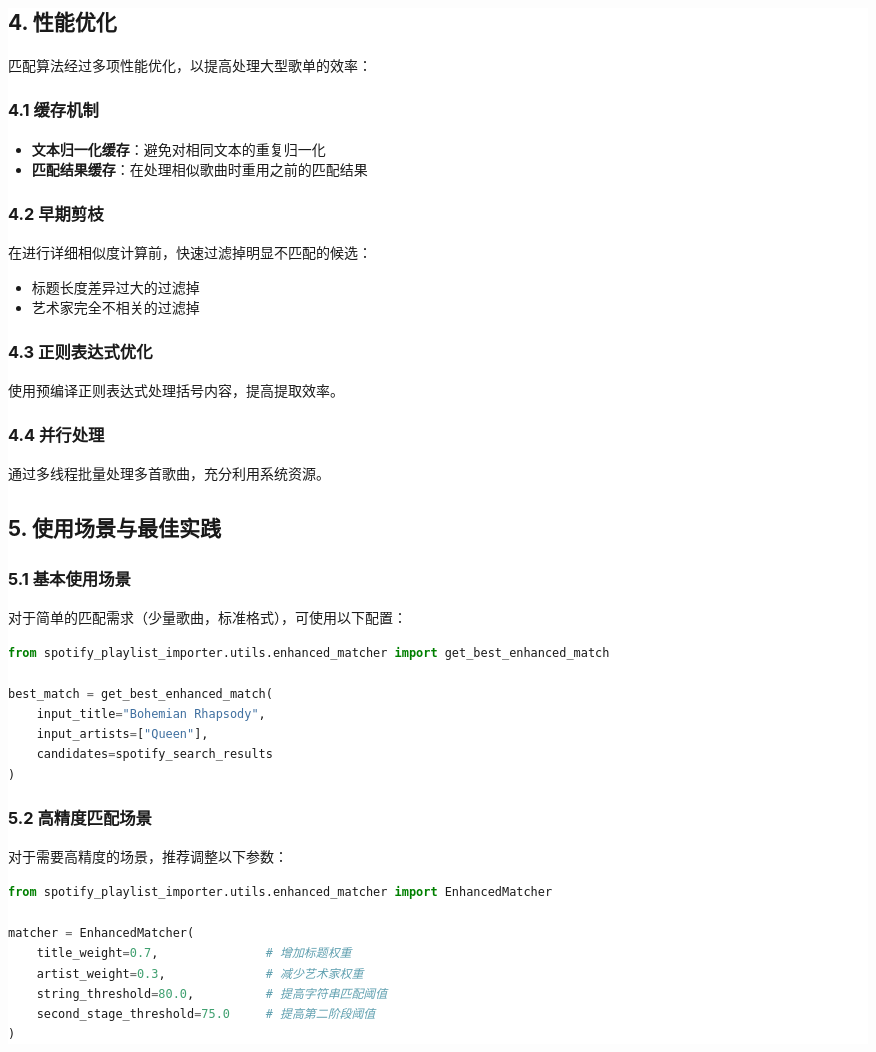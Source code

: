 ## 4. 性能优化

匹配算法经过多项性能优化，以提高处理大型歌单的效率：

### 4.1 缓存机制

- **文本归一化缓存**：避免对相同文本的重复归一化
- **匹配结果缓存**：在处理相似歌曲时重用之前的匹配结果

### 4.2 早期剪枝

在进行详细相似度计算前，快速过滤掉明显不匹配的候选：
- 标题长度差异过大的过滤掉
- 艺术家完全不相关的过滤掉

### 4.3 正则表达式优化

使用预编译正则表达式处理括号内容，提高提取效率。

### 4.4 并行处理

通过多线程批量处理多首歌曲，充分利用系统资源。

## 5. 使用场景与最佳实践

### 5.1 基本使用场景

对于简单的匹配需求（少量歌曲，标准格式），可使用以下配置：

```python
from spotify_playlist_importer.utils.enhanced_matcher import get_best_enhanced_match

best_match = get_best_enhanced_match(
    input_title="Bohemian Rhapsody",
    input_artists=["Queen"],
    candidates=spotify_search_results
)
```

### 5.2 高精度匹配场景

对于需要高精度的场景，推荐调整以下参数：

```python
from spotify_playlist_importer.utils.enhanced_matcher import EnhancedMatcher

matcher = EnhancedMatcher(
    title_weight=0.7,               # 增加标题权重
    artist_weight=0.3,              # 减少艺术家权重
    string_threshold=80.0,          # 提高字符串匹配阈值
    second_stage_threshold=75.0     # 提高第二阶段阈值
)
```
